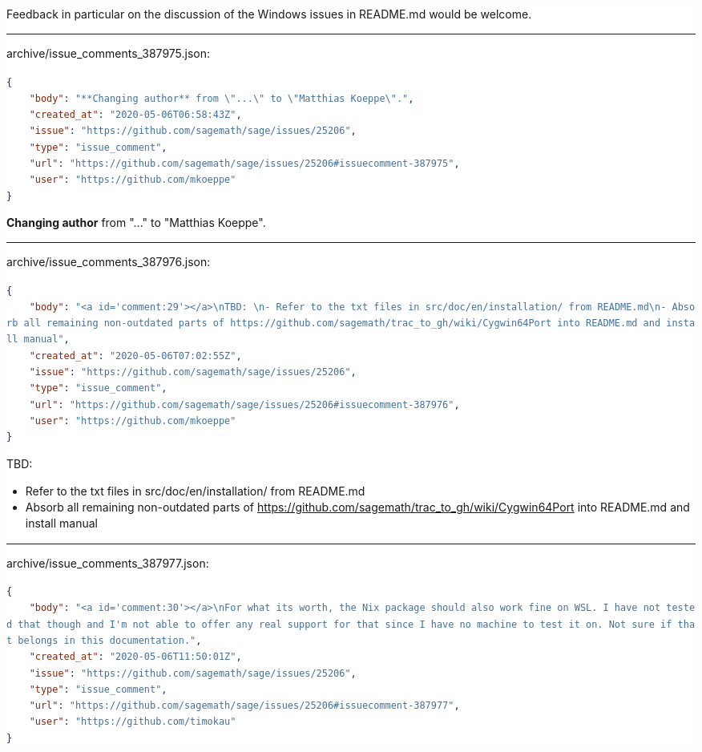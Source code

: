 Feedback in particular on the discussion of the Windows issues in README.md would be welcome.



---

archive/issue_comments_387975.json:
```json
{
    "body": "**Changing author** from \"...\" to \"Matthias Koeppe\".",
    "created_at": "2020-05-06T06:58:43Z",
    "issue": "https://github.com/sagemath/sage/issues/25206",
    "type": "issue_comment",
    "url": "https://github.com/sagemath/sage/issues/25206#issuecomment-387975",
    "user": "https://github.com/mkoeppe"
}
```

**Changing author** from "..." to "Matthias Koeppe".



---

archive/issue_comments_387976.json:
```json
{
    "body": "<a id='comment:29'></a>\nTBD: \n- Refer to the txt files in src/doc/en/installation/ from README.md\n- Absorb all remaining non-outdated parts of https://github.com/sagemath/trac_to_gh/wiki/Cygwin64Port into README.md and install manual",
    "created_at": "2020-05-06T07:02:55Z",
    "issue": "https://github.com/sagemath/sage/issues/25206",
    "type": "issue_comment",
    "url": "https://github.com/sagemath/sage/issues/25206#issuecomment-387976",
    "user": "https://github.com/mkoeppe"
}
```

<a id='comment:29'></a>
TBD: 
- Refer to the txt files in src/doc/en/installation/ from README.md
- Absorb all remaining non-outdated parts of https://github.com/sagemath/trac_to_gh/wiki/Cygwin64Port into README.md and install manual



---

archive/issue_comments_387977.json:
```json
{
    "body": "<a id='comment:30'></a>\nFor what its worth, the Nix package should also work fine on WSL. I have not tested that though and I'm not able to offer any real support for that since I have no machine to test it on. Not sure if that belongs in this documentation.",
    "created_at": "2020-05-06T11:50:01Z",
    "issue": "https://github.com/sagemath/sage/issues/25206",
    "type": "issue_comment",
    "url": "https://github.com/sagemath/sage/issues/25206#issuecomment-387977",
    "user": "https://github.com/timokau"
}
```
